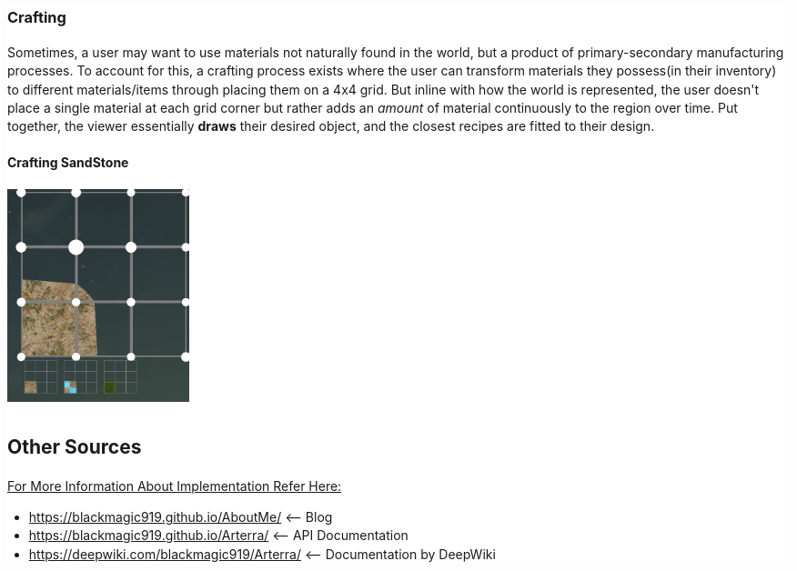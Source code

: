 ### Crafting
  Sometimes, a user may want to use materials not naturally found in the world, but a product of primary-secondary manufacturing processes. To account for this, a crafting process exists where the user can transform materials they possess(in their inventory) to different materials/items through placing them on a 4x4 grid. But inline with how the world is represented, the user doesn't place a single material at each grid corner but rather adds an *amount* of material continuously to the region over time. Put together, the viewer essentially **draws** their desired object, and the closest recipes are fitted to their design. 

#### Crafting SandStone
<img src="https://github.com/blackmagic919/Arterra/blob/main/Assets/Images/Recipe.png" alt="drawing" width="200"/> 

## Other Sources
<ins>For More Information About Implementation Refer Here:</ins>
- https://blackmagic919.github.io/AboutMe/ <-- Blog
- https://blackmagic919.github.io/Arterra/ <-- API Documentation
- https://deepwiki.com/blackmagic919/Arterra/ <-- Documentation by DeepWiki

